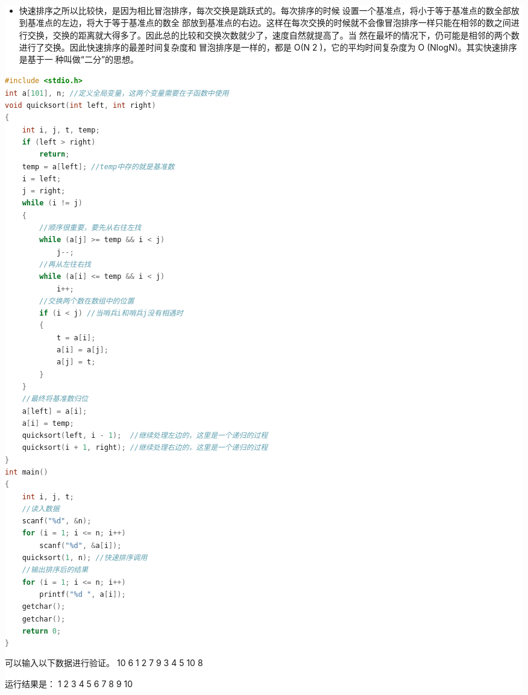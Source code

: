 

- 快速排序之所以比较快，是因为相比冒泡排序，每次交换是跳跃式的。每次排序的时候
  设置一个基准点，将小于等于基准点的数全部放到基准点的左边，将大于等于基准点的数全
  部放到基准点的右边。这样在每次交换的时候就不会像冒泡排序一样只能在相邻的数之间进
  行交换，交换的距离就大得多了。因此总的比较和交换次数就少了，速度自然就提高了。当
  然在最坏的情况下，仍可能是相邻的两个数进行了交换。因此快速排序的最差时间复杂度和
  冒泡排序是一样的，都是 O(N 2 )，它的平均时间复杂度为 O (NlogN)。其实快速排序是基于一
  种叫做“二分”的思想。

```c
#include <stdio.h>
int a[101], n; //定义全局变量，这两个变量需要在子函数中使用
void quicksort(int left, int right)
{
    int i, j, t, temp;
    if (left > right)
        return;
    temp = a[left]; //temp中存的就是基准数
    i = left;
    j = right;
    while (i != j)
    {
        //顺序很重要，要先从右往左找
        while (a[j] >= temp && i < j)
            j--;
        //再从左往右找
        while (a[i] <= temp && i < j)
            i++;
        //交换两个数在数组中的位置
        if (i < j) //当哨兵i和哨兵j没有相遇时
        {
            t = a[i];
            a[i] = a[j];
            a[j] = t;
        }
    }
    //最终将基准数归位
    a[left] = a[i];
    a[i] = temp;
    quicksort(left, i - 1);  //继续处理左边的，这里是一个递归的过程
    quicksort(i + 1, right); //继续处理右边的，这里是一个递归的过程
}
int main()
{
    int i, j, t;
    //读入数据
    scanf("%d", &n);
    for (i = 1; i <= n; i++)
        scanf("%d", &a[i]);
    quicksort(1, n); //快速排序调用
    //输出排序后的结果
    for (i = 1; i <= n; i++)
        printf("%d ", a[i]);
    getchar();
    getchar();
    return 0;
}
```

可以输入以下数据进行验证。
10
6 1 2 7 9 3 4 5 10 8

运行结果是：
1 2 3 4 5 6 7 8 9 10